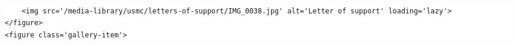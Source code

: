         <img src='/media-library/usmc/letters-of-support/IMG_0038.jpg' alt='Letter of support' loading='lazy'>
    </figure>
    <figure class='gallery-item'>